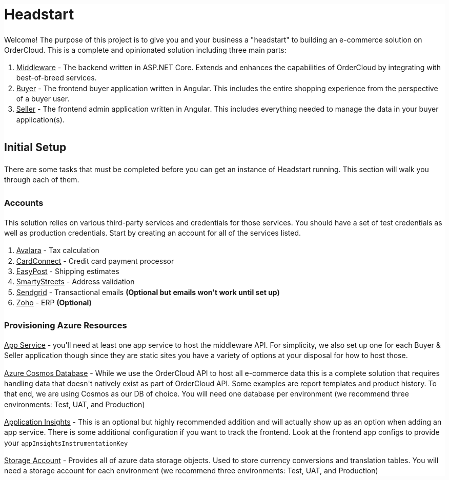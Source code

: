 # Headstart

Welcome! The purpose of this project is to give you and your business a "headstart" to building an e-commerce solution on OrderCloud. This is a complete and opinionated solution including three main parts:

1. [Middleware](./src/Middleware/README.md) - The backend written in ASP.NET Core. Extends and enhances the capabilities of OrderCloud by integrating with best-of-breed services.
2. [Buyer](./src/UI/Buyer/README.md) - The frontend buyer application written in Angular. This includes the entire shopping experience from the perspective of a buyer user.
3. [Seller](./src/UI/Seller/README.md) - The frontend admin application written in Angular. This includes everything needed to manage the data in your buyer application(s).

## Initial Setup

There are some tasks that must be completed before you can get an instance of Headstart running. This section will walk you through each of them.

### Accounts

This solution relies on various third-party services and credentials for those services. You should have a set of test credentials as well as production credentials. Start by creating an account for all of the services listed.

1. [Avalara](https://www.avalara.com/us/en/get-started/get-started-b.html?adobe_mc_ref=https%3A%2F%2Fwww.avalara.com%2Fus%2Fen%2Findex.html) - Tax calculation
2. [CardConnect](https://cardconnect.com/signup) - Credit card payment processor
3. [EasyPost](https://www.easypost.com/signup) - Shipping estimates
4. [SmartyStreets](https://smartystreets.com/pricing) - Address validation
5. [Sendgrid](https://signup.sendgrid.com/) - Transactional emails **(Optional but emails won't work until set up)**
6. [Zoho](https://www.zoho.com/signup.html) - ERP **(Optional)**

### Provisioning Azure Resources

[App Service](https://docs.microsoft.com/en-us/azure/app-service/overview) - you'll need at least one app service to host the middleware API. For simplicity, we also set up one for each Buyer & Seller application though since they are static sites you have a variety of options at your disposal for how to host those.

[Azure Cosmos Database](https://docs.microsoft.com/en-us/azure/cosmos-db/introduction) - While we use the OrderCloud API to host all e-commerce data this is a complete solution that requires handling data that doesn't natively exist as part of OrderCloud API. Some examples are report templates and product history. To that end, we are using Cosmos as our DB of choice. You will need one database per environment (we recommend three environments: Test, UAT, and Production)

[Application Insights](https://docs.microsoft.com/en-us/azure/azure-monitor/app/app-insights-overview) - This is an optional but highly recommended addition and will actually show up as an option when adding an app service. There is some additional configuration if you want to track the frontend. Look at the frontend app configs to provide your `appInsightsInstrumentationKey`

[Storage Account](https://docs.microsoft.com/en-us/azure/storage/common/storage-account-create?tabs=azure-portal) - Provides all of azure data storage objects. Used to store currency conversions and translation tables. You will need a storage account for each environment (we recommend three environments: Test, UAT, and Production)
